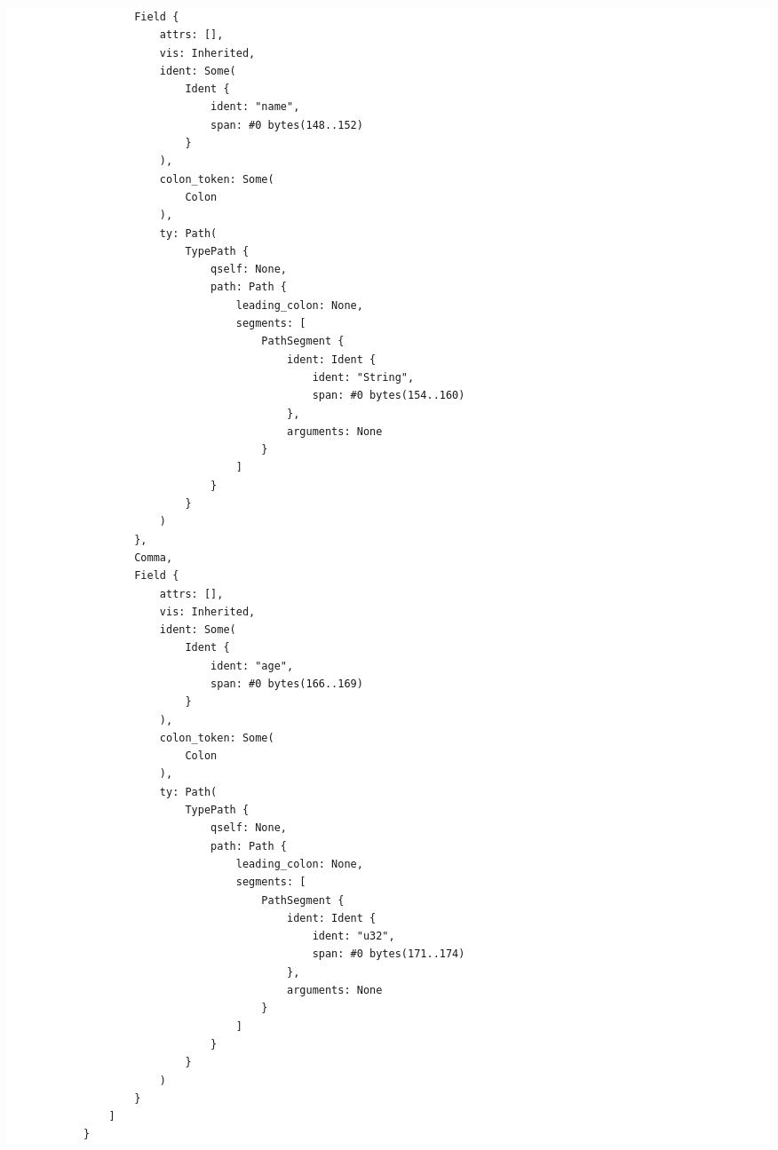 ```
                    Field {
                        attrs: [],
                        vis: Inherited,
                        ident: Some(
                            Ident {
                                ident: "name",
                                span: #0 bytes(148..152)
                            }
                        ),
                        colon_token: Some(
                            Colon
                        ),
                        ty: Path(
                            TypePath {
                                qself: None,
                                path: Path {
                                    leading_colon: None,
                                    segments: [
                                        PathSegment {
                                            ident: Ident {
                                                ident: "String",
                                                span: #0 bytes(154..160)
                                            },
                                            arguments: None
                                        }
                                    ]
                                }
                            }
                        )
                    },
                    Comma,
                    Field {
                        attrs: [],
                        vis: Inherited,
                        ident: Some(
                            Ident {
                                ident: "age",
                                span: #0 bytes(166..169)
                            }
                        ),
                        colon_token: Some(
                            Colon
                        ),
                        ty: Path(
                            TypePath {
                                qself: None,
                                path: Path {
                                    leading_colon: None,
                                    segments: [
                                        PathSegment {
                                            ident: Ident {
                                                ident: "u32",
                                                span: #0 bytes(171..174)
                                            },
                                            arguments: None
                                        }
                                    ]
                                }
                            }
                        )
                    }
                ]
            }
```